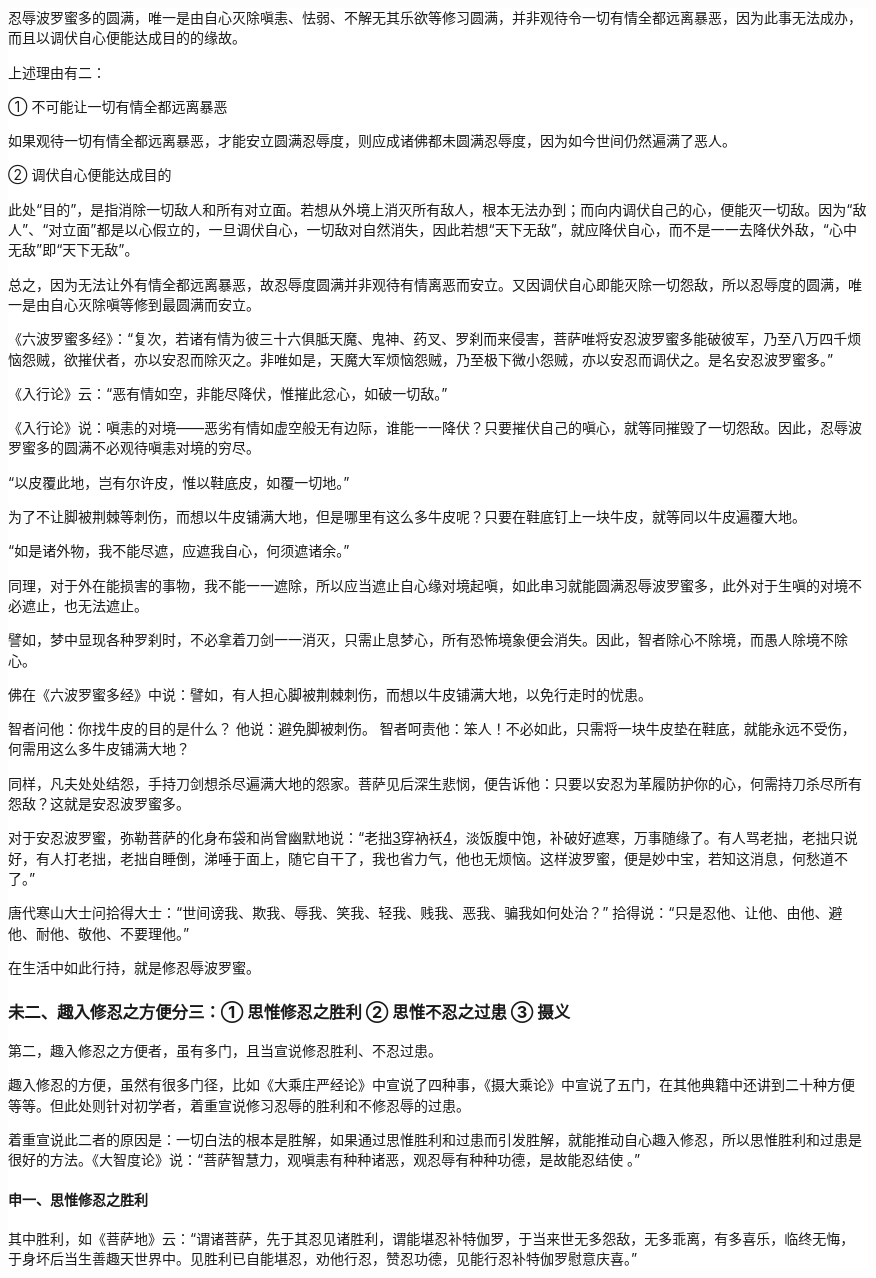 忍辱波罗蜜多的圆满，唯一是由自心灭除嗔恚、怯弱、不解无其乐欲等修习圆满，并非观待令一切有情全都远离暴恶，因为此事无法成办，而且以调伏自心便能达成目的的缘故。

上述理由有二：

① 不可能让一切有情全都远离暴恶

如果观待一切有情全都远离暴恶，才能安立圆满忍辱度，则应成诸佛都未圆满忍辱度，因为如今世间仍然遍满了恶人。

② 调伏自心便能达成目的

此处“目的”，是指消除一切敌人和所有对立面。若想从外境上消灭所有敌人，根本无法办到；而向内调伏自己的心，便能灭一切敌。因为“敌人”、“对立面”都是以心假立的，一旦调伏自心，一切敌对自然消失，因此若想“天下无敌”，就应降伏自心，而不是一一去降伏外敌，“心中无敌”即“天下无敌”。

总之，因为无法让外有情全都远离暴恶，故忍辱度圆满并非观待有情离恶而安立。又因调伏自心即能灭除一切怨敌，所以忍辱度的圆满，唯一是由自心灭除嗔等修到最圆满而安立。

《六波罗蜜多经》：“复次，若诸有情为彼三十六俱胝天魔、鬼神、药叉、罗刹而来侵害，菩萨唯将安忍波罗蜜多能破彼军，乃至八万四千烦恼怨贼，欲摧伏者，亦以安忍而除灭之。非唯如是，天魔大军烦恼怨贼，乃至极下微小怨贼，亦以安忍而调伏之。是名安忍波罗蜜多。”

《入行论》云：“恶有情如空，非能尽降伏，惟摧此忿心，如破一切敌。”

《入行论》说：嗔恚的对境——恶劣有情如虚空般无有边际，谁能一一降伏？只要摧伏自己的嗔心，就等同摧毁了一切怨敌。因此，忍辱波罗蜜多的圆满不必观待嗔恚对境的穷尽。

“以皮覆此地，岂有尔许皮，惟以鞋底皮，如覆一切地。”

为了不让脚被荆棘等刺伤，而想以牛皮铺满大地，但是哪里有这么多牛皮呢？只要在鞋底钉上一块牛皮，就等同以牛皮遍覆大地。

“如是诸外物，我不能尽遮，应遮我自心，何须遮诸余。”

同理，对于外在能损害的事物，我不能一一遮除，所以应当遮止自心缘对境起嗔，如此串习就能圆满忍辱波罗蜜多，此外对于生嗔的对境不必遮止，也无法遮止。

譬如，梦中显现各种罗刹时，不必拿着刀剑一一消灭，只需止息梦心，所有恐怖境象便会消失。因此，智者除心不除境，而愚人除境不除心。

佛在《六波罗蜜多经》中说：譬如，有人担心脚被荆棘刺伤，而想以牛皮铺满大地，以免行走时的忧患。

智者问他：你找牛皮的目的是什么？
他说：避免脚被刺伤。
智者呵责他：笨人！不必如此，只需将一块牛皮垫在鞋底，就能永远不受伤，何需用这么多牛皮铺满大地？

同样，凡夫处处结怨，手持刀剑想杀尽遍满大地的怨家。菩萨见后深生悲悯，便告诉他：只要以安忍为革履防护你的心，何需持刀杀尽所有怨敌？这就是安忍波罗蜜多。

对于安忍波罗蜜，弥勒菩萨的化身布袋和尚曾幽默地说：“老拙[3](https://www.theqi.com/simplified/buddhism/GL3/doc15.html#p03)穿衲袄[4](https://www.theqi.com/simplified/buddhism/GL3/doc15.html#p04)，淡饭腹中饱，补破好遮寒，万事随缘了。有人骂老拙，老拙只说好，有人打老拙，老拙自睡倒，涕唾于面上，随它自干了，我也省力气，他也无烦恼。这样波罗蜜，便是妙中宝，若知这消息，何愁道不了。”

唐代寒山大士问拾得大士：“世间谤我、欺我、辱我、笑我、轻我、贱我、恶我、骗我如何处治？”
拾得说：“只是忍他、让他、由他、避他、耐他、敬他、不要理他。”

在生活中如此行持，就是修忍辱波罗蜜。

### 未二、趣入修忍之方便分三：① 思惟修忍之胜利 ② 思惟不忍之过患 ③ 摄义

第二，趣入修忍之方便者，虽有多门，且当宣说修忍胜利、不忍过患。

趣入修忍的方便，虽然有很多门径，比如《大乘庄严经论》中宣说了四种事，《摄大乘论》中宣说了五门，在其他典籍中还讲到二十种方便等等。但此处则针对初学者，着重宣说修习忍辱的胜利和不修忍辱的过患。

着重宣说此二者的原因是：一切白法的根本是胜解，如果通过思惟胜利和过患而引发胜解，就能推动自心趣入修忍，所以思惟胜利和过患是很好的方法。《大智度论》说：“菩萨智慧力，观嗔恚有种种诸恶，观忍辱有种种功德，是故能忍结使 。”

#### 申一、思惟修忍之胜利

其中胜利，如《菩萨地》云：“谓诸菩萨，先于其忍见诸胜利，谓能堪忍补特伽罗，于当来世无多怨敌，无多乖离，有多喜乐，临终无悔，于身坏后当生善趣天世界中。见胜利已自能堪忍，劝他行忍，赞忍功德，见能行忍补特伽罗慰意庆喜。”
